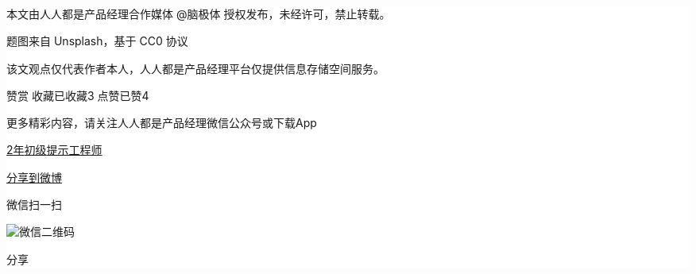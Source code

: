 本文由人人都是产品经理合作媒体 @脑极体 授权发布，未经许可，禁止转载。

题图来自 Unsplash，基于 CC0 协议

该文观点仅代表作者本人，人人都是产品经理平台仅提供信息存储空间服务。

赞赏 收藏已收藏3 点赞已赞4

更多精彩内容，请关注人人都是产品经理微信公众号或下载App

[2年](https://www.woshipm.com/tag/2%e5%b9%b4)[初级](https://www.woshipm.com/tag/%e5%88%9d%e7%ba%a7)[提示工程师](https://www.woshipm.com/tag/%e6%8f%90%e7%a4%ba%e5%b7%a5%e7%a8%8b%e5%b8%88)

[分享到微博](https://service.weibo.com/share/share.php?appkey=2775287854&title=普通人转行“提示工程师”毫无意义&url=https://www.woshipm.com/zhichang/5878492.html&pic=https://image.woshipm.com/2023/05/29/bcfce10c-fdc0-11ed-88d8-00163e0b5ff3.jpg)

微信扫一扫

![微信二维码](https://api.pwmqr.com/qrcode/create/?url=https://www.woshipm.com/zhichang/5878492.html)

分享
